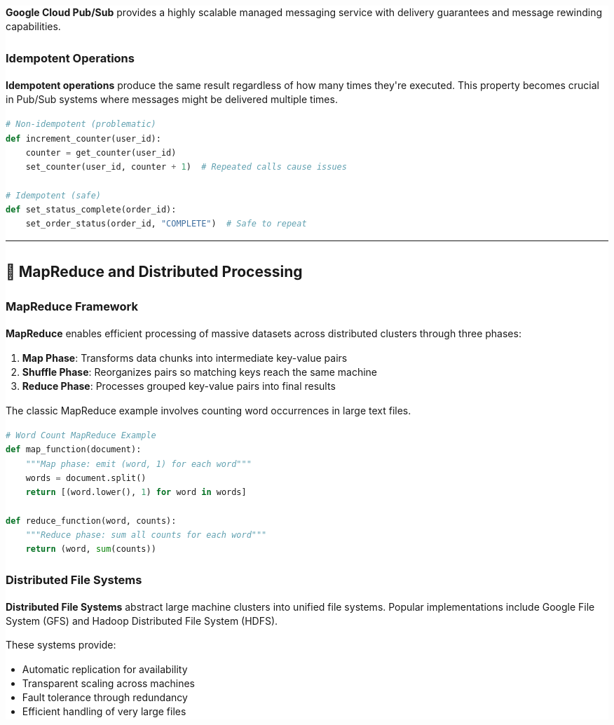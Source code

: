 **Google Cloud Pub/Sub** provides a highly scalable managed messaging service with delivery guarantees and message rewinding capabilities.

### Idempotent Operations

**Idempotent operations** produce the same result regardless of how many times they're executed. This property becomes crucial in Pub/Sub systems where messages might be delivered multiple times.

```python
# Non-idempotent (problematic)
def increment_counter(user_id):
    counter = get_counter(user_id)
    set_counter(user_id, counter + 1)  # Repeated calls cause issues

# Idempotent (safe)
def set_status_complete(order_id):
    set_order_status(order_id, "COMPLETE")  # Safe to repeat
```

---

## 🔧 MapReduce and Distributed Processing

### MapReduce Framework

**MapReduce** enables efficient processing of massive datasets across distributed clusters through three phases:

1. **Map Phase**: Transforms data chunks into intermediate key-value pairs
2. **Shuffle Phase**: Reorganizes pairs so matching keys reach the same machine  
3. **Reduce Phase**: Processes grouped key-value pairs into final results

The classic MapReduce example involves counting word occurrences in large text files.

```python
# Word Count MapReduce Example
def map_function(document):
    """Map phase: emit (word, 1) for each word"""
    words = document.split()
    return [(word.lower(), 1) for word in words]

def reduce_function(word, counts):
    """Reduce phase: sum all counts for each word"""
    return (word, sum(counts))
```

### Distributed File Systems

**Distributed File Systems** abstract large machine clusters into unified file systems. Popular implementations include Google File System (GFS) and Hadoop Distributed File System (HDFS).

These systems provide:
- Automatic replication for availability
- Transparent scaling across machines
- Fault tolerance through redundancy
- Efficient handling of very large files
